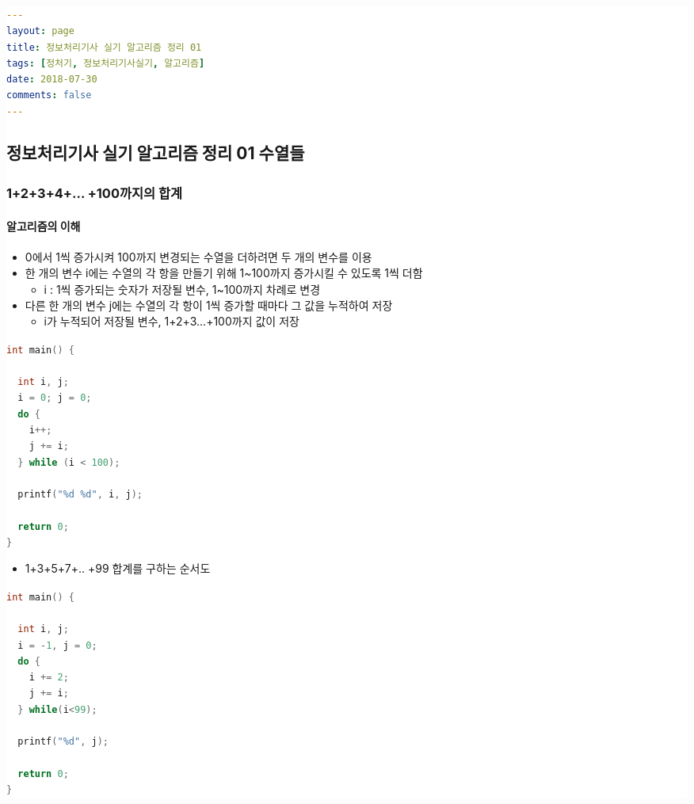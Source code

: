 ```yaml
---
layout: page
title: 정보처리기사 실기 알고리즘 정리 01
tags: [정처기, 정보처리기사실기, 알고리즘]
date: 2018-07-30
comments: false
---
```


## 정보처리기사 실기 알고리즘 정리 01 수열들

### 1+2+3+4+… +100까지의 합계
#### 알고리즘의 이해
* 0에서 1씩 증가시켜 100까지 변경되는 수열을 더하려면 두 개의 변수를 이용
* 한 개의 변수 i에는 수열의 각 항을 만들기 위해 1~100까지 증가시킬 수 있도록 1씩 더함
    * i : 1씩 증가되는 숫자가 저장될 변수, 1~100까지 차례로 변경
* 다른 한 개의 변수 j에는 수열의 각 항이 1씩 증가할 때마다 그 값을 누적하여 저장
    * i가 누적되어 저장될 변수, 1+2+3...+100까지 값이 저장

~~~cpp
int main() {

  int i, j; 
  i = 0; j = 0;
  do {
    i++;
    j += i;
  } while (i < 100);

  printf("%d %d", i, j);

  return 0;
}
~~~

* 1+3+5+7+.. +99 합계를 구하는 순서도

~~~cpp
int main() {

  int i, j;
  i = -1, j = 0;
  do {
    i += 2;
    j += i;
  } while(i<99);

  printf("%d", j);

  return 0;
}
~~~
